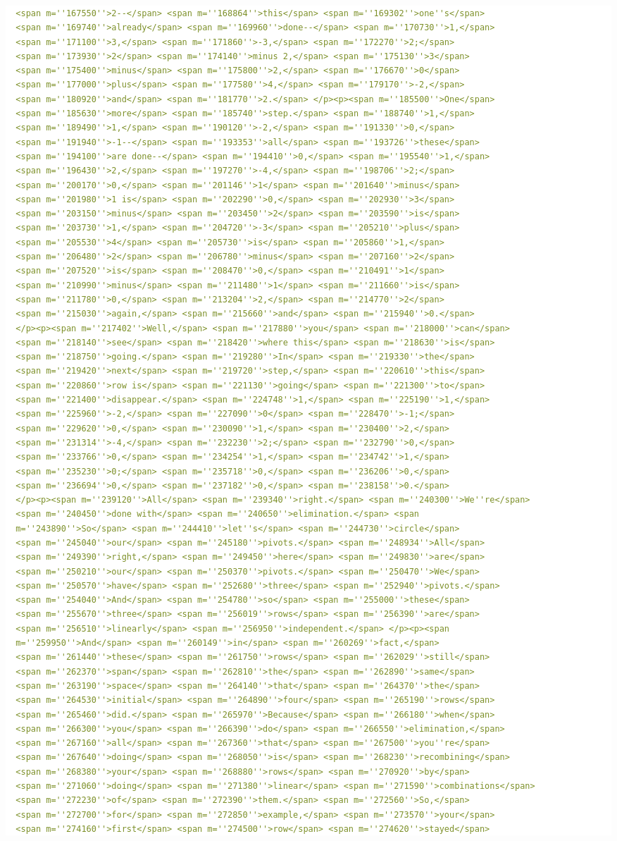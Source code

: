 ```yaml
  <span m=''167550''>2--</span> <span m=''168864''>this</span> <span m=''169302''>one''s</span>
  <span m=''169740''>already</span> <span m=''169960''>done--</span> <span m=''170730''>1,</span>
  <span m=''171100''>3,</span> <span m=''171860''>-3,</span> <span m=''172270''>2;</span>
  <span m=''173930''>2</span> <span m=''174140''>minus 2,</span> <span m=''175130''>3</span>
  <span m=''175400''>minus</span> <span m=''175800''>2,</span> <span m=''176670''>0</span>
  <span m=''177000''>plus</span> <span m=''177580''>4,</span> <span m=''179170''>-2,</span>
  <span m=''180920''>and</span> <span m=''181770''>2.</span> </p><p><span m=''185500''>One</span>
  <span m=''185630''>more</span> <span m=''185740''>step.</span> <span m=''188740''>1,</span>
  <span m=''189490''>1,</span> <span m=''190120''>-2,</span> <span m=''191330''>0,</span>
  <span m=''191940''>-1--</span> <span m=''193353''>all</span> <span m=''193726''>these</span>
  <span m=''194100''>are done--</span> <span m=''194410''>0,</span> <span m=''195540''>1,</span>
  <span m=''196430''>2,</span> <span m=''197270''>-4,</span> <span m=''198706''>2;</span>
  <span m=''200170''>0,</span> <span m=''201146''>1</span> <span m=''201640''>minus</span>
  <span m=''201980''>1 is</span> <span m=''202290''>0,</span> <span m=''202930''>3</span>
  <span m=''203150''>minus</span> <span m=''203450''>2</span> <span m=''203590''>is</span>
  <span m=''203730''>1,</span> <span m=''204720''>-3</span> <span m=''205210''>plus</span>
  <span m=''205530''>4</span> <span m=''205730''>is</span> <span m=''205860''>1,</span>
  <span m=''206480''>2</span> <span m=''206780''>minus</span> <span m=''207160''>2</span>
  <span m=''207520''>is</span> <span m=''208470''>0,</span> <span m=''210491''>1</span>
  <span m=''210990''>minus</span> <span m=''211480''>1</span> <span m=''211660''>is</span>
  <span m=''211780''>0,</span> <span m=''213204''>2,</span> <span m=''214770''>2</span>
  <span m=''215030''>again,</span> <span m=''215660''>and</span> <span m=''215940''>0.</span>
  </p><p><span m=''217402''>Well,</span> <span m=''217880''>you</span> <span m=''218000''>can</span>
  <span m=''218140''>see</span> <span m=''218420''>where this</span> <span m=''218630''>is</span>
  <span m=''218750''>going.</span> <span m=''219280''>In</span> <span m=''219330''>the</span>
  <span m=''219420''>next</span> <span m=''219720''>step,</span> <span m=''220610''>this</span>
  <span m=''220860''>row is</span> <span m=''221130''>going</span> <span m=''221300''>to</span>
  <span m=''221400''>disappear.</span> <span m=''224748''>1,</span> <span m=''225190''>1,</span>
  <span m=''225960''>-2,</span> <span m=''227090''>0</span> <span m=''228470''>-1;</span>
  <span m=''229620''>0,</span> <span m=''230090''>1,</span> <span m=''230400''>2,</span>
  <span m=''231314''>-4,</span> <span m=''232230''>2;</span> <span m=''232790''>0,</span>
  <span m=''233766''>0,</span> <span m=''234254''>1,</span> <span m=''234742''>1,</span>
  <span m=''235230''>0;</span> <span m=''235718''>0,</span> <span m=''236206''>0,</span>
  <span m=''236694''>0,</span> <span m=''237182''>0,</span> <span m=''238158''>0.</span>
  </p><p><span m=''239120''>All</span> <span m=''239340''>right.</span> <span m=''240300''>We''re</span>
  <span m=''240450''>done with</span> <span m=''240650''>elimination.</span> <span
  m=''243890''>So</span> <span m=''244410''>let''s</span> <span m=''244730''>circle</span>
  <span m=''245040''>our</span> <span m=''245180''>pivots.</span> <span m=''248934''>All</span>
  <span m=''249390''>right,</span> <span m=''249450''>here</span> <span m=''249830''>are</span>
  <span m=''250210''>our</span> <span m=''250370''>pivots.</span> <span m=''250470''>We</span>
  <span m=''250570''>have</span> <span m=''252680''>three</span> <span m=''252940''>pivots.</span>
  <span m=''254040''>And</span> <span m=''254780''>so</span> <span m=''255000''>these</span>
  <span m=''255670''>three</span> <span m=''256019''>rows</span> <span m=''256390''>are</span>
  <span m=''256510''>linearly</span> <span m=''256950''>independent.</span> </p><p><span
  m=''259950''>And</span> <span m=''260149''>in</span> <span m=''260269''>fact,</span>
  <span m=''261440''>these</span> <span m=''261750''>rows</span> <span m=''262029''>still</span>
  <span m=''262370''>span</span> <span m=''262810''>the</span> <span m=''262890''>same</span>
  <span m=''263190''>space</span> <span m=''264140''>that</span> <span m=''264370''>the</span>
  <span m=''264530''>initial</span> <span m=''264890''>four</span> <span m=''265190''>rows</span>
  <span m=''265460''>did.</span> <span m=''265970''>Because</span> <span m=''266180''>when</span>
  <span m=''266300''>you</span> <span m=''266390''>do</span> <span m=''266550''>elimination,</span>
  <span m=''267160''>all</span> <span m=''267360''>that</span> <span m=''267500''>you''re</span>
  <span m=''267640''>doing</span> <span m=''268050''>is</span> <span m=''268230''>recombining</span>
  <span m=''268380''>your</span> <span m=''268880''>rows</span> <span m=''270920''>by</span>
  <span m=''271060''>doing</span> <span m=''271380''>linear</span> <span m=''271590''>combinations</span>
  <span m=''272230''>of</span> <span m=''272390''>them.</span> <span m=''272560''>So,</span>
  <span m=''272700''>for</span> <span m=''272850''>example,</span> <span m=''273570''>your</span>
  <span m=''274160''>first</span> <span m=''274500''>row</span> <span m=''274620''>stayed</span>
```